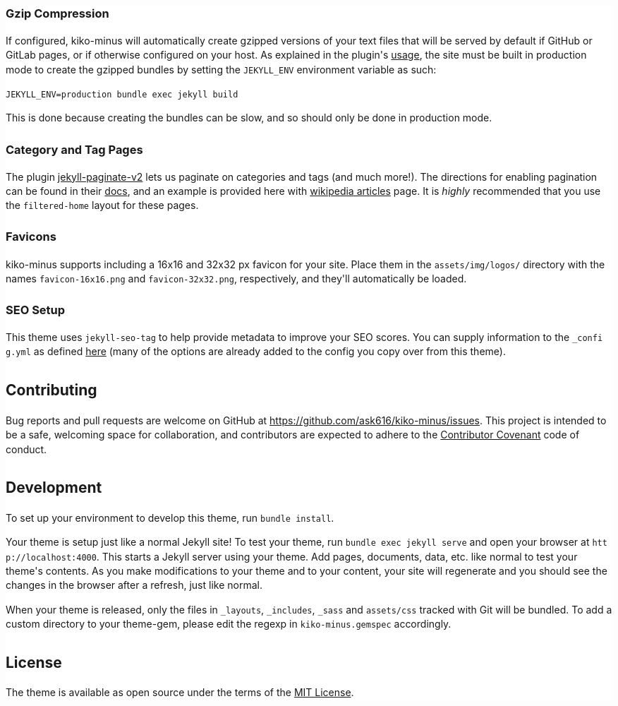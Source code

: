 ### Gzip Compression
If configured, kiko-minus will automatically create gzipped versions of your text files that will be served by default if GitHub or GitLab pages, or if otherwise configured on your host. As explained in the plugin's [usage](https://github.com/philnash/jekyll-zopfli#usage), the site must be built in production mode to create the gzipped bundles by setting the `JEKYLL_ENV` environment variable as such:

```
JEKYLL_ENV=production bundle exec jekyll build
```

This is done because creating the bundles can be slow, and so should only be done in production mode.

### Category and Tag Pages
The plugin [jekyll-paginate-v2](https://github.com/sverrirs/jekyll-paginate-v2/) lets us paginate on categories and tags (and much more!). The directions for enabling pagination can be found in their [docs](https://github.com/sverrirs/jekyll-paginate-v2/blob/master/README-GENERATOR.md#paginate-categories-tags-locales), and an example is provided here with [wikipedia articles](https://github.com/ask616/kiko-minus/blob/master/categories/wikipedia.md) page. It is _highly_ recommended that you use the `filtered-home` layout for these pages.

### Favicons
kiko-minus supports including a 16x16 and 32x32 px favicon for your site. Place them in the `assets/img/logos/` directory with the names `favicon-16x16.png` and `favicon-32x32.png`, respectively, and they'll automatically be loaded.

### SEO Setup
This theme uses `jekyll-seo-tag` to help provide metadata to improve your SEO scores. You can supply information to the `_config.yml` as defined [here](https://github.com/jekyll/jekyll-seo-tag/blob/master/docs/usage.md) (many of the options are already added to the config you copy over from this theme).

## Contributing

Bug reports and pull requests are welcome on GitHub at https://github.com/ask616/kiko-minus/issues. This project is intended to be a safe, welcoming space for collaboration, and contributors are expected to adhere to the [Contributor Covenant](http://contributor-covenant.org) code of conduct.

## Development

To set up your environment to develop this theme, run `bundle install`.

Your theme is setup just like a normal Jekyll site! To test your theme, run `bundle exec jekyll serve` and open your browser at `http://localhost:4000`. This starts a Jekyll server using your theme. Add pages, documents, data, etc. like normal to test your theme's contents. As you make modifications to your theme and to your content, your site will regenerate and you should see the changes in the browser after a refresh, just like normal.

When your theme is released, only the files in `_layouts`, `_includes`, `_sass` and `assets/css` tracked with Git will be bundled.
To add a custom directory to your theme-gem, please edit the regexp in `kiko-minus.gemspec` accordingly.

## License

The theme is available as open source under the terms of the [MIT License](https://opensource.org/licenses/MIT).
